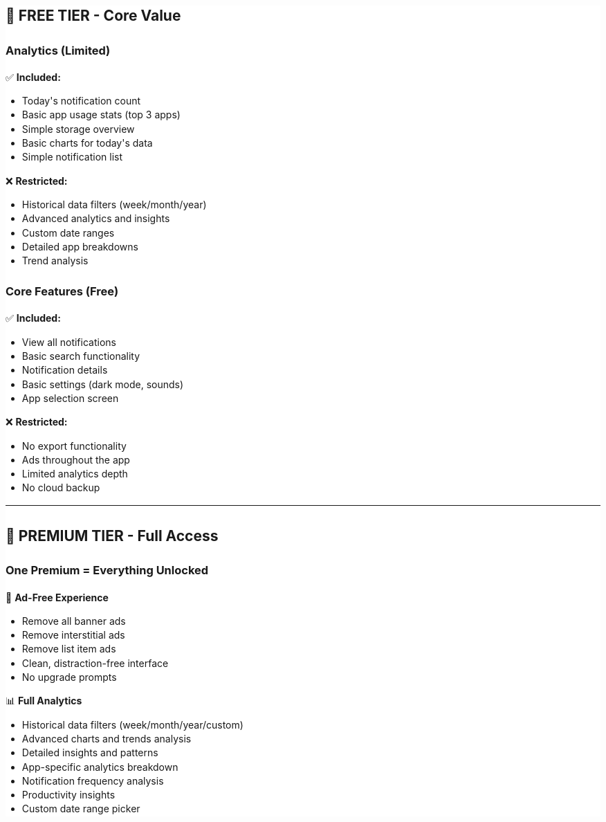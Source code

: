 ## 📱 **FREE TIER - Core Value**

### **Analytics (Limited)**
✅ **Included:**
- Today's notification count
- Basic app usage stats (top 3 apps)
- Simple storage overview
- Basic charts for today's data
- Simple notification list

❌ **Restricted:**
- Historical data filters (week/month/year)
- Advanced analytics and insights
- Custom date ranges
- Detailed app breakdowns
- Trend analysis

### **Core Features (Free)**
✅ **Included:**
- View all notifications
- Basic search functionality
- Notification details
- Basic settings (dark mode, sounds)
- App selection screen

❌ **Restricted:**
- No export functionality
- Ads throughout the app
- Limited analytics depth
- No cloud backup

---

## 💎 **PREMIUM TIER - Full Access**

### **One Premium = Everything Unlocked**

🚫 **Ad-Free Experience**
- Remove all banner ads
- Remove interstitial ads
- Remove list item ads
- Clean, distraction-free interface
- No upgrade prompts

📊 **Full Analytics**
- Historical data filters (week/month/year/custom)
- Advanced charts and trends analysis
- Detailed insights and patterns
- App-specific analytics breakdown
- Notification frequency analysis
- Productivity insights
- Custom date range picker
